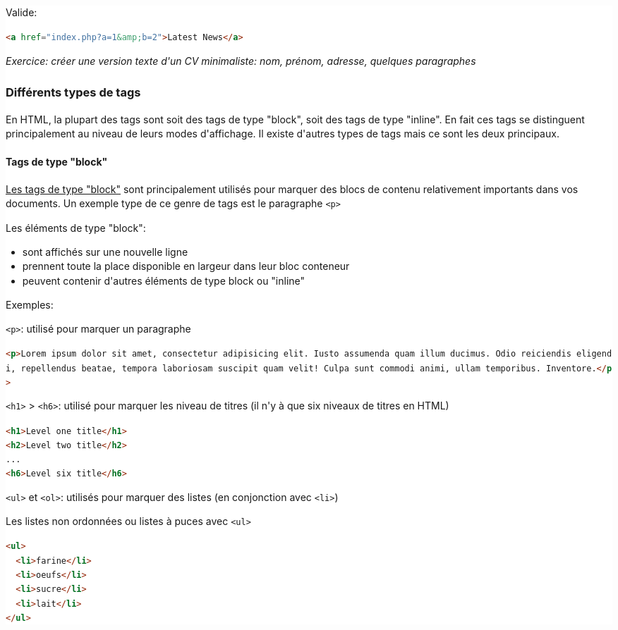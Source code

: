 Valide:

```html
<a href="index.php?a=1&amp;b=2">Latest News</a>
```

_Exercice: créer une version texte d'un CV minimaliste: nom, prénom, adresse, quelques paragraphes_

### Différents types de tags

En HTML, la plupart des tags sont soit des tags de type "block", soit des tags de type "inline". En fait ces tags se distinguent principalement au niveau de leurs modes d'affichage. Il existe d'autres types de tags mais ce sont les deux principaux.

#### Tags de type "block"

[Les tags de type "block"](https://developer.mozilla.org/en-US/docs/Web/HTML/Block-level_elements) sont principalement utilisés pour marquer des blocs de contenu relativement importants dans vos documents. Un exemple type de ce genre de tags est le paragraphe `<p>`

Les éléments de type "block":

- sont affichés sur une nouvelle ligne
- prennent toute la place disponible en largeur dans leur bloc conteneur
- peuvent contenir d'autres éléments de type block ou "inline"

Exemples:

`<p>`: utilisé pour marquer un paragraphe

```html
<p>Lorem ipsum dolor sit amet, consectetur adipisicing elit. Iusto assumenda quam illum ducimus. Odio reiciendis eligendi, repellendus beatae, tempora laboriosam suscipit quam velit! Culpa sunt commodi animi, ullam temporibus. Inventore.</p>
```

`<h1>` > `<h6>`: utilisé pour marquer les niveau de titres (il n'y à que six niveaux de titres en HTML)

```html
<h1>Level one title</h1>
<h2>Level two title</h2>
...
<h6>Level six title</h6>
```

`<ul>` et `<ol>`: utilisés pour marquer des listes (en conjonction avec `<li>`)

Les listes non ordonnées ou listes à puces avec `<ul>`

```html
<ul>
  <li>farine</li>
  <li>oeufs</li>
  <li>sucre</li>
  <li>lait</li>
</ul>
```
